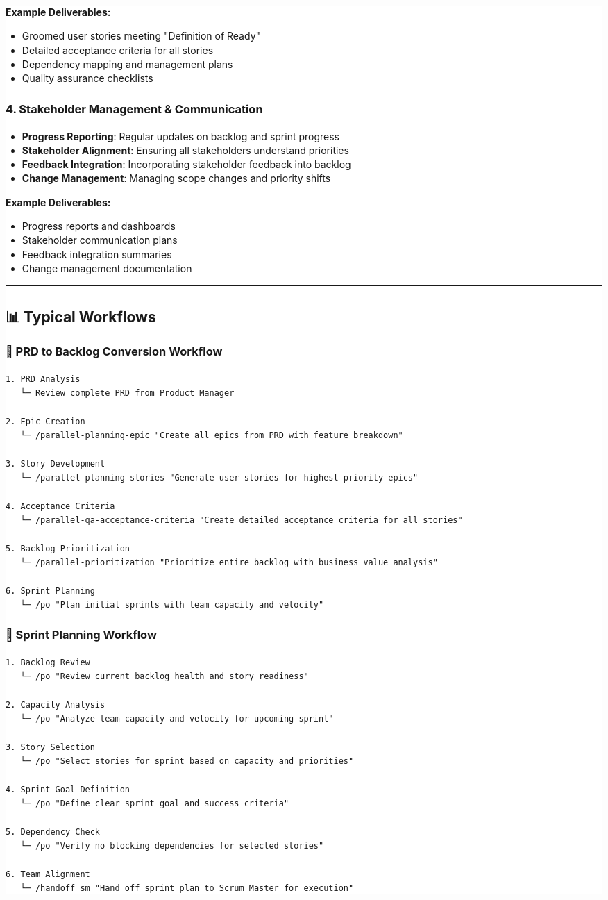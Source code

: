 **Example Deliverables:**
- Groomed user stories meeting "Definition of Ready"
- Detailed acceptance criteria for all stories
- Dependency mapping and management plans
- Quality assurance checklists

### 4. **Stakeholder Management & Communication**
- **Progress Reporting**: Regular updates on backlog and sprint progress
- **Stakeholder Alignment**: Ensuring all stakeholders understand priorities
- **Feedback Integration**: Incorporating stakeholder feedback into backlog
- **Change Management**: Managing scope changes and priority shifts

**Example Deliverables:**
- Progress reports and dashboards
- Stakeholder communication plans
- Feedback integration summaries
- Change management documentation

---

## 📊 Typical Workflows

### 🚀 PRD to Backlog Conversion Workflow
```
1. PRD Analysis
   └─ Review complete PRD from Product Manager
   
2. Epic Creation
   └─ /parallel-planning-epic "Create all epics from PRD with feature breakdown"
   
3. Story Development
   └─ /parallel-planning-stories "Generate user stories for highest priority epics"
   
4. Acceptance Criteria
   └─ /parallel-qa-acceptance-criteria "Create detailed acceptance criteria for all stories"
   
5. Backlog Prioritization
   └─ /parallel-prioritization "Prioritize entire backlog with business value analysis"
   
6. Sprint Planning
   └─ /po "Plan initial sprints with team capacity and velocity"
```

### 🔄 Sprint Planning Workflow
```
1. Backlog Review
   └─ /po "Review current backlog health and story readiness"
   
2. Capacity Analysis
   └─ /po "Analyze team capacity and velocity for upcoming sprint"
   
3. Story Selection
   └─ /po "Select stories for sprint based on capacity and priorities"
   
4. Sprint Goal Definition
   └─ /po "Define clear sprint goal and success criteria"
   
5. Dependency Check
   └─ /po "Verify no blocking dependencies for selected stories"
   
6. Team Alignment
   └─ /handoff sm "Hand off sprint plan to Scrum Master for execution"
```
